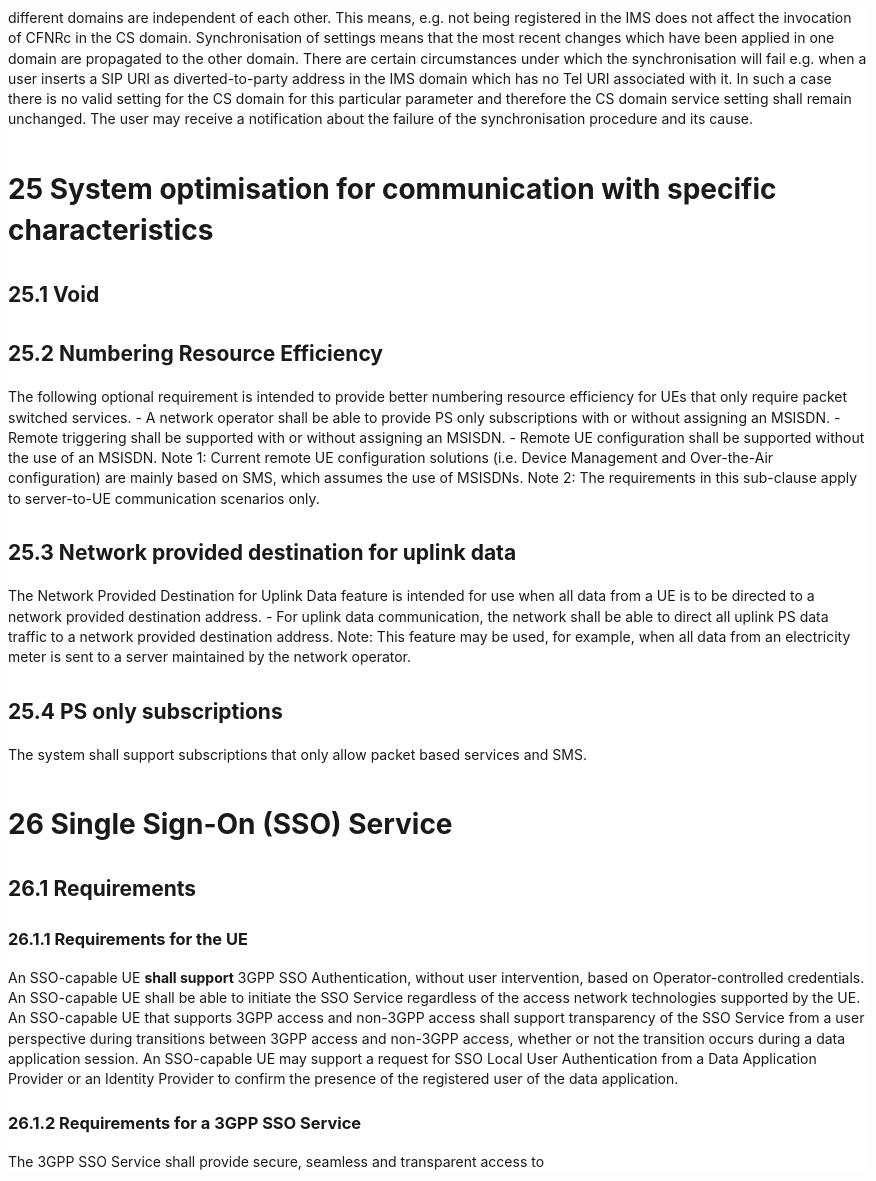 different domains are independent of each other. This means, e.g. not being
registered in the IMS does not affect the invocation of CFNRc in the CS
domain.
Synchronisation of settings means that the most recent changes which have been
applied in one domain are propagated to the other domain.
There are certain circumstances under which the synchronisation will fail e.g.
when a user inserts a SIP URI as diverted-to-party address in the IMS domain
which has no Tel URI associated with it. In such a case there is no valid
setting for the CS domain for this particular parameter and therefore the CS
domain service setting shall remain unchanged. The user may receive a
notification about the failure of the synchronisation procedure and its cause.
# 25 System optimisation for communication with specific characteristics
## 25.1 Void
## 25.2 Numbering Resource Efficiency
The following optional requirement is intended to provide better numbering
resource efficiency for UEs that only require packet switched services.
\- A network operator shall be able to provide PS only subscriptions with or
without assigning an MSISDN.
\- Remote triggering shall be supported with or without assigning an MSISDN.
\- Remote UE configuration shall be supported without the use of an MSISDN.
Note 1: Current remote UE configuration solutions (i.e. Device Management and
Over-the-Air configuration) are mainly based on SMS, which assumes the use of
MSISDNs.
Note 2: The requirements in this sub-clause apply to server-to-UE
communication scenarios only.
## 25.3 Network provided destination for uplink data
The Network Provided Destination for Uplink Data feature is intended for use
when all data from a UE is to be directed to a network provided destination
address.
\- For uplink data communication, the network shall be able to direct all
uplink PS data traffic to a network provided destination address.
Note: This feature may be used, for example, when all data from an electricity
meter is sent to a server maintained by the network operator.
## 25.4 PS only subscriptions
The system shall support subscriptions that only allow packet based services
and SMS.
# 26 Single Sign-On (SSO) Service
## 26.1 Requirements
### 26.1.1 Requirements for the UE
An SSO-capable UE **shall support** 3GPP SSO Authentication, without user
intervention, based on Operator-controlled credentials.
An SSO-capable UE shall be able to initiate the SSO Service regardless of the
access network technologies supported by the UE.
An SSO-capable UE that supports 3GPP access and non-3GPP access shall support
transparency of the SSO Service from a user perspective during transitions
between 3GPP access and non-3GPP access, whether or not the transition occurs
during a data application session.
An SSO-capable UE may support a request for SSO Local User Authentication from
a Data Application Provider or an Identity Provider to confirm the presence of
the registered user of the data application.
### 26.1.2 Requirements for a 3GPP SSO Service
The 3GPP SSO Service shall provide secure, seamless and transparent access to